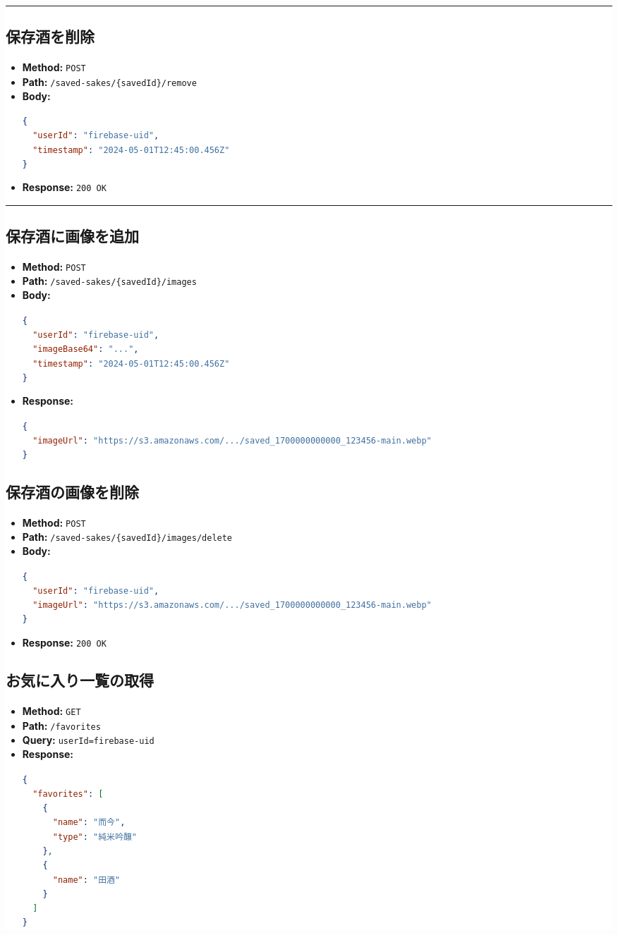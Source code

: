 
---

## 保存酒を削除
- **Method:** `POST`
- **Path:** `/saved-sakes/{savedId}/remove`
- **Body:**
  ```json
  {
    "userId": "firebase-uid",
    "timestamp": "2024-05-01T12:45:00.456Z"
  }
  ```
- **Response:** `200 OK`

---

## 保存酒に画像を追加
- **Method:** `POST`
- **Path:** `/saved-sakes/{savedId}/images`
- **Body:**
  ```json
  {
    "userId": "firebase-uid",
    "imageBase64": "...",
    "timestamp": "2024-05-01T12:45:00.456Z"
  }
  ```
- **Response:**
  ```json
  {
    "imageUrl": "https://s3.amazonaws.com/.../saved_1700000000000_123456-main.webp"
  }
  ```

## 保存酒の画像を削除
- **Method:** `POST`
- **Path:** `/saved-sakes/{savedId}/images/delete`
- **Body:**
  ```json
  {
    "userId": "firebase-uid",
    "imageUrl": "https://s3.amazonaws.com/.../saved_1700000000000_123456-main.webp"
  }
  ```
- **Response:** `200 OK`

## お気に入り一覧の取得
- **Method:** `GET`
- **Path:** `/favorites`
- **Query:** `userId=firebase-uid`
- **Response:**
  ```json
  {
    "favorites": [
      {
        "name": "而今",
        "type": "純米吟醸"
      },
      {
        "name": "田酒"
      }
    ]
  }
  ```